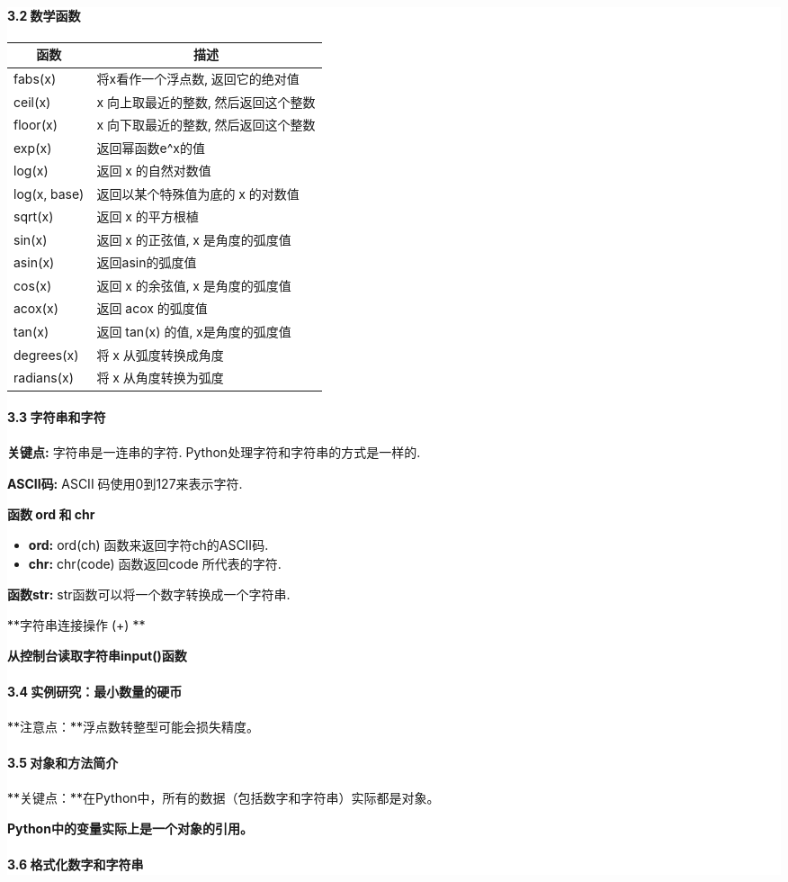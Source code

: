 #### 3.2 数学函数

| 函数         | 描述                                 |
| ------------ | ------------------------------------ |
| fabs(x)      | 将x看作一个浮点数, 返回它的绝对值    |
| ceil(x)      | x 向上取最近的整数, 然后返回这个整数 |
| floor(x)     | x 向下取最近的整数, 然后返回这个整数 |
| exp(x)       | 返回幂函数e^x的值                    |
| log(x)       | 返回 x 的自然对数值                  |
| log(x, base) | 返回以某个特殊值为底的 x 的对数值    |
| sqrt(x)      | 返回 x 的平方根植                    |
| sin(x)       | 返回 x 的正弦值, x 是角度的弧度值    |
| asin(x)      | 返回asin的弧度值                     |
| cos(x)       | 返回 x 的余弦值, x 是角度的弧度值    |
| acox(x) |返回 acox 的弧度值|
| tan(x) |返回 tan(x) 的值, x是角度的弧度值|
| degrees(x) |将 x 从弧度转换成角度|
| radians(x) |将 x 从角度转换为弧度|

#### 3.3 字符串和字符

**关键点:** 	字符串是一连串的字符. Python处理字符和字符串的方式是一样的.

**ASCII码:**	 ASCII 码使用0到127来表示字符.

**函数 ord 和 chr**

 - **ord:** ord(ch) 函数来返回字符ch的ASCII码.
- **chr:**  chr(code) 函数返回code 所代表的字符.

**函数str:** str函数可以将一个数字转换成一个字符串.

**字符串连接操作 (+) **

**从控制台读取字符串input()函数**

#### 3.4 实例研究：最小数量的硬币

**注意点：**浮点数转整型可能会损失精度。

#### 3.5 对象和方法简介

**关键点：**在Python中，所有的数据（包括数字和字符串）实际都是对象。

**Python中的变量实际上是一个对象的引用。**

#### 3.6 格式化数字和字符串
